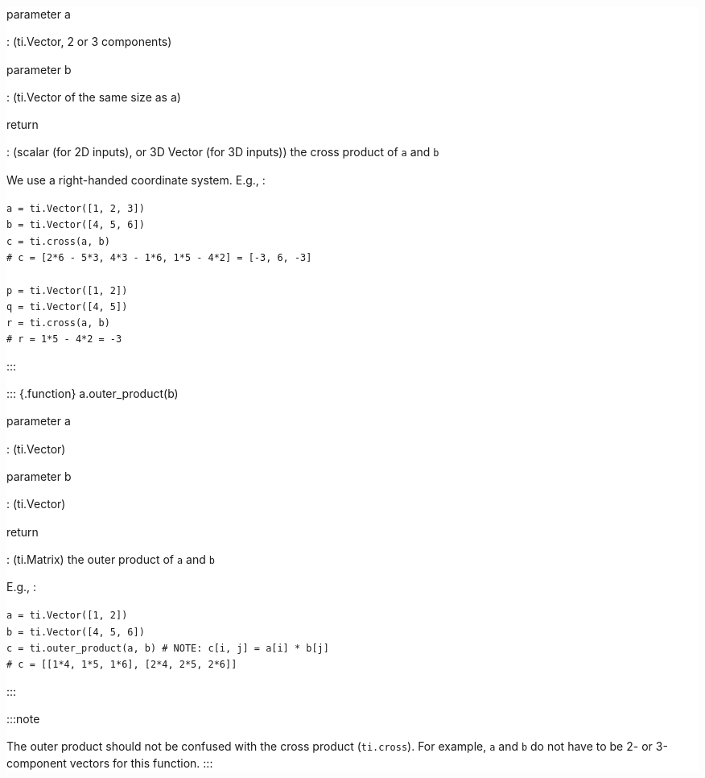 parameter a

: (ti.Vector, 2 or 3 components)

parameter b

: (ti.Vector of the same size as a)

return

: (scalar (for 2D inputs), or 3D Vector (for 3D inputs)) the cross
product of `a` and `b`

We use a right-handed coordinate system. E.g., :

    a = ti.Vector([1, 2, 3])
    b = ti.Vector([4, 5, 6])
    c = ti.cross(a, b)
    # c = [2*6 - 5*3, 4*3 - 1*6, 1*5 - 4*2] = [-3, 6, -3]

    p = ti.Vector([1, 2])
    q = ti.Vector([4, 5])
    r = ti.cross(a, b)
    # r = 1*5 - 4*2 = -3

:::

::: {.function}
a.outer_product(b)

parameter a

: (ti.Vector)

parameter b

: (ti.Vector)

return

: (ti.Matrix) the outer product of `a` and `b`

E.g., :

    a = ti.Vector([1, 2])
    b = ti.Vector([4, 5, 6])
    c = ti.outer_product(a, b) # NOTE: c[i, j] = a[i] * b[j]
    # c = [[1*4, 1*5, 1*6], [2*4, 2*5, 2*6]]

:::

:::note

The outer product should not be confused with the cross product
(`ti.cross`). For example, `a` and `b` do not have to be 2- or
3-component vectors for this function.
:::
